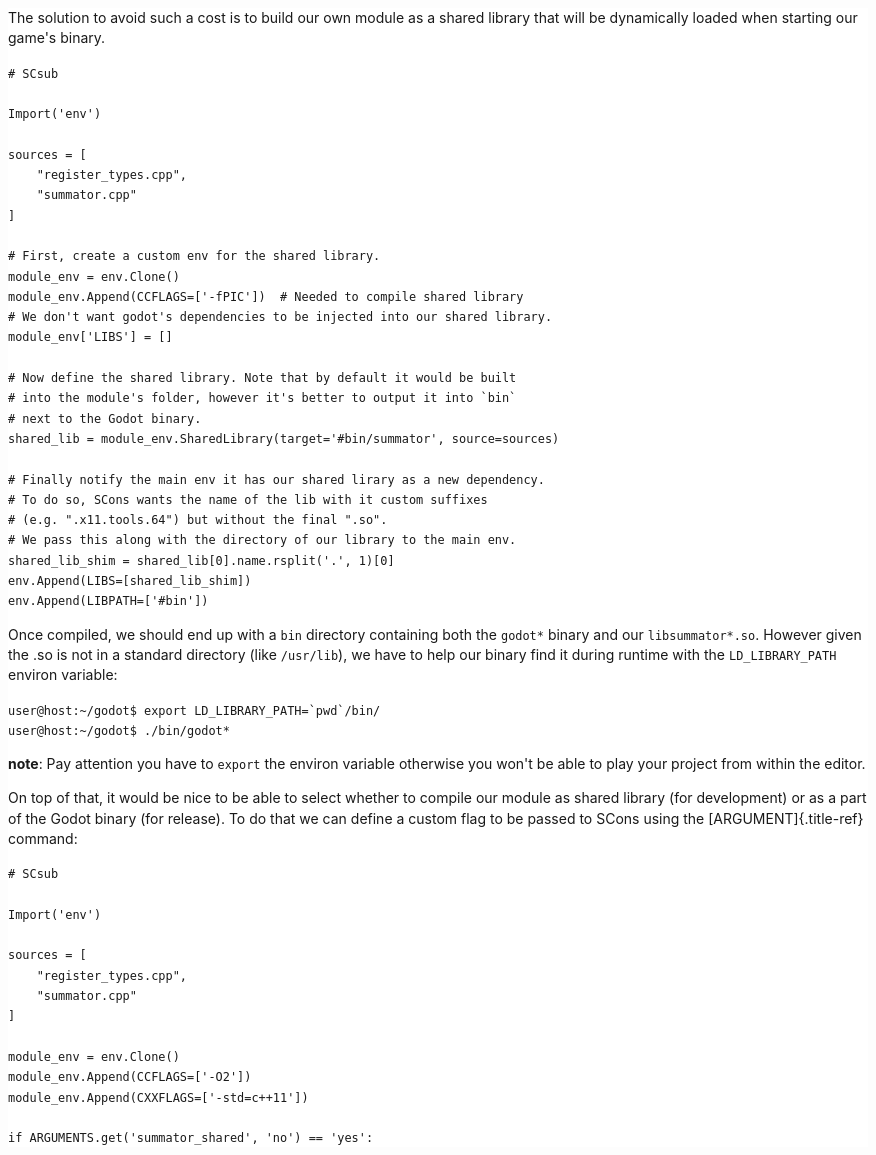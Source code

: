 The solution to avoid such a cost is to build our own module as a shared
library that will be dynamically loaded when starting our game\'s
binary.

``` {.sourceCode .python}
# SCsub

Import('env')

sources = [
    "register_types.cpp",
    "summator.cpp"
]

# First, create a custom env for the shared library.
module_env = env.Clone()
module_env.Append(CCFLAGS=['-fPIC'])  # Needed to compile shared library
# We don't want godot's dependencies to be injected into our shared library.
module_env['LIBS'] = []

# Now define the shared library. Note that by default it would be built
# into the module's folder, however it's better to output it into `bin`
# next to the Godot binary.
shared_lib = module_env.SharedLibrary(target='#bin/summator', source=sources)

# Finally notify the main env it has our shared lirary as a new dependency.
# To do so, SCons wants the name of the lib with it custom suffixes
# (e.g. ".x11.tools.64") but without the final ".so".
# We pass this along with the directory of our library to the main env.
shared_lib_shim = shared_lib[0].name.rsplit('.', 1)[0]
env.Append(LIBS=[shared_lib_shim])
env.Append(LIBPATH=['#bin'])
```

Once compiled, we should end up with a `bin` directory containing both
the `godot*` binary and our `libsummator*.so`. However given the .so is
not in a standard directory (like `/usr/lib`), we have to help our
binary find it during runtime with the `LD_LIBRARY_PATH` environ
variable:

    user@host:~/godot$ export LD_LIBRARY_PATH=`pwd`/bin/
    user@host:~/godot$ ./bin/godot*

**note**: Pay attention you have to `export` the environ variable
otherwise you won\'t be able to play your project from within the
editor.

On top of that, it would be nice to be able to select whether to compile
our module as shared library (for development) or as a part of the Godot
binary (for release). To do that we can define a custom flag to be
passed to SCons using the [ARGUMENT]{.title-ref} command:

``` {.sourceCode .python}
# SCsub

Import('env')

sources = [
    "register_types.cpp",
    "summator.cpp"
]

module_env = env.Clone()
module_env.Append(CCFLAGS=['-O2'])
module_env.Append(CXXFLAGS=['-std=c++11'])

if ARGUMENTS.get('summator_shared', 'no') == 'yes':
```